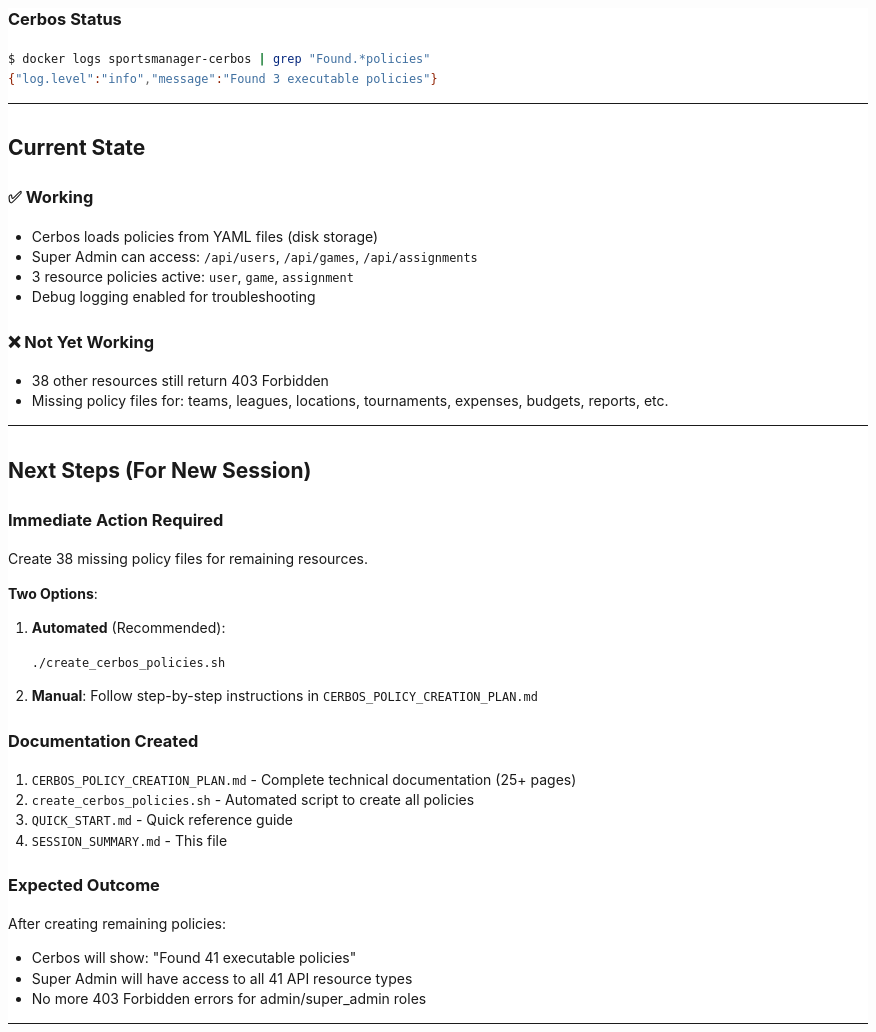 ### Cerbos Status
```bash
$ docker logs sportsmanager-cerbos | grep "Found.*policies"
{"log.level":"info","message":"Found 3 executable policies"}
```

---

## Current State

### ✅ Working
- Cerbos loads policies from YAML files (disk storage)
- Super Admin can access: `/api/users`, `/api/games`, `/api/assignments`
- 3 resource policies active: `user`, `game`, `assignment`
- Debug logging enabled for troubleshooting

### ❌ Not Yet Working
- 38 other resources still return 403 Forbidden
- Missing policy files for: teams, leagues, locations, tournaments, expenses, budgets, reports, etc.

---

## Next Steps (For New Session)

### Immediate Action Required
Create 38 missing policy files for remaining resources.

**Two Options**:

1. **Automated** (Recommended):
   ```bash
   ./create_cerbos_policies.sh
   ```

2. **Manual**:
   Follow step-by-step instructions in `CERBOS_POLICY_CREATION_PLAN.md`

### Documentation Created
1. `CERBOS_POLICY_CREATION_PLAN.md` - Complete technical documentation (25+ pages)
2. `create_cerbos_policies.sh` - Automated script to create all policies
3. `QUICK_START.md` - Quick reference guide
4. `SESSION_SUMMARY.md` - This file

### Expected Outcome
After creating remaining policies:
- Cerbos will show: "Found 41 executable policies"
- Super Admin will have access to all 41 API resource types
- No more 403 Forbidden errors for admin/super_admin roles

---
